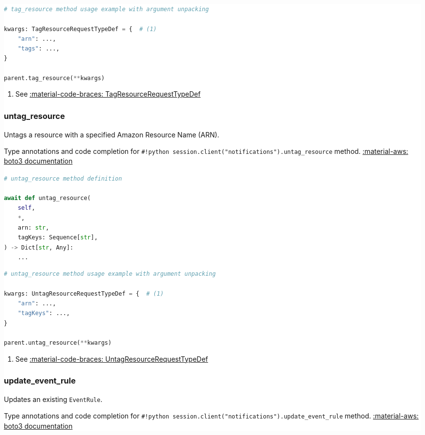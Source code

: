 ```python
# tag_resource method usage example with argument unpacking

kwargs: TagResourceRequestTypeDef = {  # (1)
    "arn": ...,
    "tags": ...,
}

parent.tag_resource(**kwargs)
```

1. See [:material-code-braces: TagResourceRequestTypeDef](./type_defs.md#tagresourcerequesttypedef)

### untag\_resource

Untags a resource with a specified Amazon Resource Name (ARN).

Type annotations and code completion for `#!python session.client("notifications").untag_resource` method.
[:material-aws: boto3 documentation](https://boto3.amazonaws.com/v1/documentation/api/latest/reference/services/notifications.html#UserNotifications.Client)

```python
# untag_resource method definition

await def untag_resource(
    self,
    *,
    arn: str,
    tagKeys: Sequence[str],
) -> Dict[str, Any]:
    ...
```

```python
# untag_resource method usage example with argument unpacking

kwargs: UntagResourceRequestTypeDef = {  # (1)
    "arn": ...,
    "tagKeys": ...,
}

parent.untag_resource(**kwargs)
```

1. See [:material-code-braces: UntagResourceRequestTypeDef](./type_defs.md#untagresourcerequesttypedef)

### update\_event\_rule

Updates an existing <code>EventRule</code>.

Type annotations and code completion for `#!python session.client("notifications").update_event_rule` method.
[:material-aws: boto3 documentation](https://boto3.amazonaws.com/v1/documentation/api/latest/reference/services/notifications.html#UserNotifications.Client)
